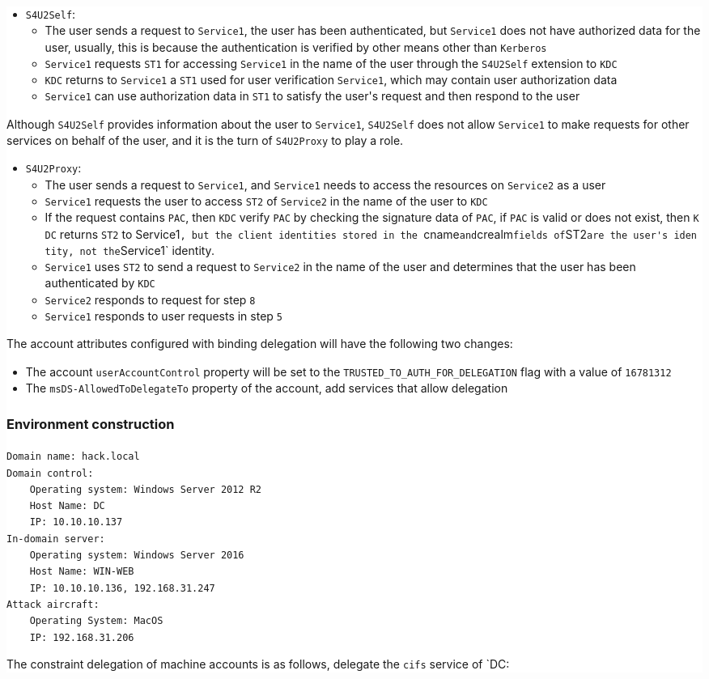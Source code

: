 
 - `S4U2Self`:
   - The user sends a request to `Service1`, the user has been authenticated, but `Service1` does not have authorized data for the user, usually, this is because the authentication is verified by other means other than `Kerberos`
   - `Service1` requests `ST1` for accessing `Service1` in the name of the user through the `S4U2Self` extension to `KDC`
   - `KDC` returns to `Service1` a `ST1` used for user verification `Service1`, which may contain user authorization data
   - `Service1` can use authorization data in `ST1` to satisfy the user's request and then respond to the user

Although `S4U2Self` provides information about the user to `Service1`, `S4U2Self` does not allow `Service1` to make requests for other services on behalf of the user, and it is the turn of `S4U2Proxy` to play a role.

 - `S4U2Proxy`:
   - The user sends a request to `Service1`, and `Service1` needs to access the resources on `Service2` as a user
   - `Service1` requests the user to access `ST2` of `Service2` in the name of the user to `KDC`
   - If the request contains `PAC`, then `KDC` verify `PAC` by checking the signature data of `PAC`, if `PAC` is valid or does not exist, then `KDC` returns `ST2` to Service1`, but the client identities stored in the `cname` and `crealm` fields of `ST2` are the user's identity, not the `Service1` identity.
   - `Service1` uses `ST2` to send a request to `Service2` in the name of the user and determines that the user has been authenticated by `KDC`
   - `Service2` responds to request for step `8`
   - `Service1` responds to user requests in step `5`

The account attributes configured with binding delegation will have the following two changes:
 - The account `userAccountControl` property will be set to the `TRUSTED_TO_AUTH_FOR_DELEGATION` flag with a value of `16781312`
 - The `msDS-AllowedToDelegateTo` property of the account, add services that allow delegation

### Environment construction

```
Domain name: hack.local
Domain control:
    Operating system: Windows Server 2012 R2
    Host Name: DC
    IP: 10.10.10.137
In-domain server:
    Operating system: Windows Server 2016
    Host Name: WIN-WEB
    IP: 10.10.10.136, 192.168.31.247
Attack aircraft:
    Operating System: MacOS
    IP: 192.168.31.206
```

The constraint delegation of machine accounts is as follows, delegate the `cifs` service of `DC:
